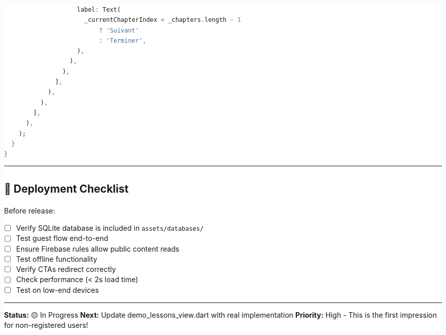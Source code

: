 ```dart
                    label: Text(
                      _currentChapterIndex < _chapters.length - 1
                          ? 'Suivant'
                          : 'Terminer',
                    ),
                  ),
                ),
              ],
            ),
          ),
        ],
      ),
    );
  }
}
```

---

## 🚀 Deployment Checklist

Before release:
- [ ] Verify SQLite database is included in `assets/databases/`
- [ ] Test guest flow end-to-end
- [ ] Ensure Firebase rules allow public content reads
- [ ] Test offline functionality
- [ ] Verify CTAs redirect correctly
- [ ] Check performance (< 2s load time)
- [ ] Test on low-end devices

---

**Status:** 🟡 In Progress
**Next:** Update demo_lessons_view.dart with real implementation
**Priority:** High - This is the first impression for non-registered users!
